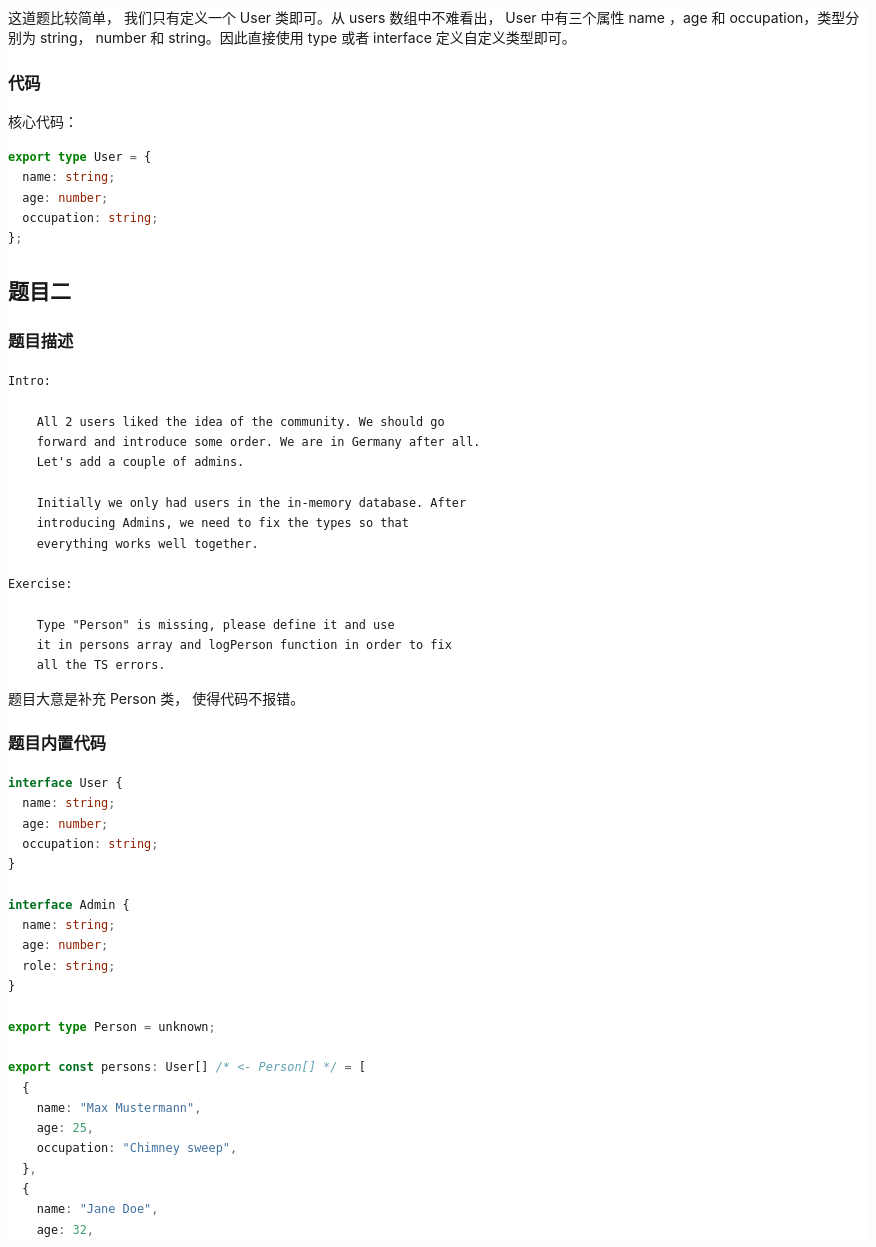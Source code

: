 这道题比较简单， 我们只有定义一个 User 类即可。从 users 数组中不难看出， User 中有三个属性 name ，age 和 occupation，类型分别为 string， number 和 string。因此直接使用 type 或者 interface 定义自定义类型即可。

### 代码

核心代码：

```ts
export type User = {
  name: string;
  age: number;
  occupation: string;
};
```

## 题目二

### 题目描述

```
Intro:

    All 2 users liked the idea of the community. We should go
    forward and introduce some order. We are in Germany after all.
    Let's add a couple of admins.

    Initially we only had users in the in-memory database. After
    introducing Admins, we need to fix the types so that
    everything works well together.

Exercise:

    Type "Person" is missing, please define it and use
    it in persons array and logPerson function in order to fix
    all the TS errors.
```

题目大意是补充 Person 类， 使得代码不报错。

### 题目内置代码

```ts
interface User {
  name: string;
  age: number;
  occupation: string;
}

interface Admin {
  name: string;
  age: number;
  role: string;
}

export type Person = unknown;

export const persons: User[] /* <- Person[] */ = [
  {
    name: "Max Mustermann",
    age: 25,
    occupation: "Chimney sweep",
  },
  {
    name: "Jane Doe",
    age: 32,
```